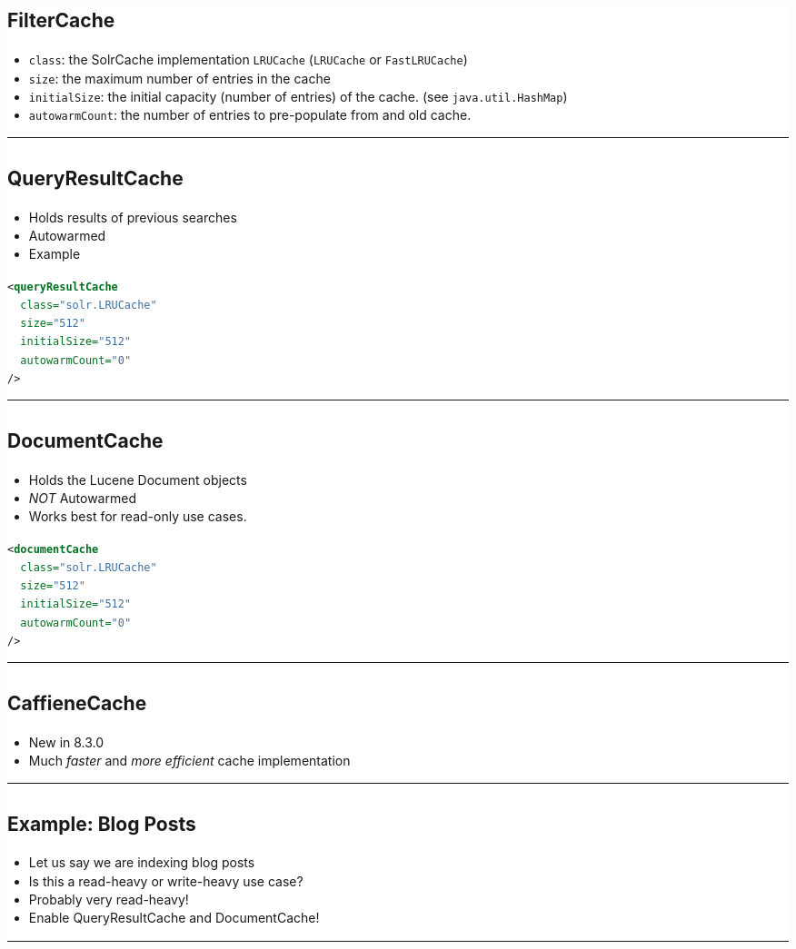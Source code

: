 
## FilterCache
  * `class`: the SolrCache implementation `LRUCache` (`LRUCache` or `FastLRUCache`)
  * `size`: the maximum number of entries in the cache
  * `initialSize`: the initial capacity (number of entries) of the cache. (see `java.util.HashMap`)
  * `autowarmCount`: the number of entries to pre-populate from and old cache.


---

## QueryResultCache
  * Holds results of previous searches
  * Autowarmed 
  * Example

```xml
<queryResultCache
  class="solr.LRUCache"
  size="512"
  initialSize="512"
  autowarmCount="0"
/>
```

---

## DocumentCache
  * Holds the Lucene Document objects
  * *NOT* Autowarmed
  * Works best for read-only use cases.

```xml
<documentCache
  class="solr.LRUCache"
  size="512"
  initialSize="512"
  autowarmCount="0"
/>
```

---

## CaffieneCache

 * New in 8.3.0
 * Much *faster* and *more efficient* cache implementation

---

## Example: Blog Posts
   * Let us say we are indexing blog posts
   * Is this a read-heavy or write-heavy use case?
   * Probably very read-heavy!
   * Enable QueryResultCache and DocumentCache!

---   